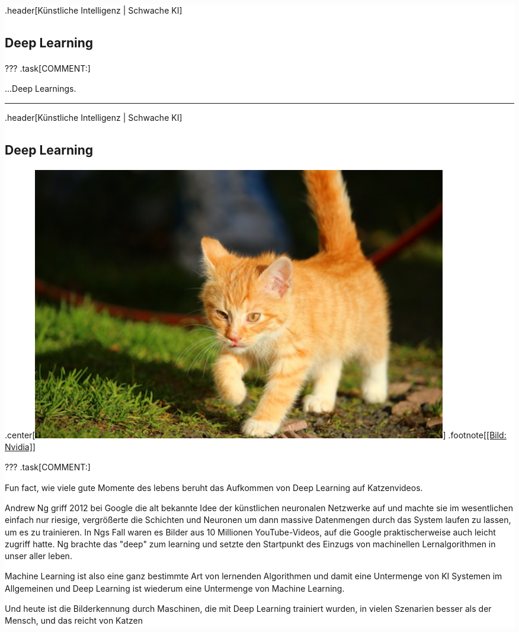 .header[Künstliche Intelligenz | Schwache KI]

## Deep Learning


???
.task[COMMENT:]  

...Deep Learnings. 

---
.header[Künstliche Intelligenz | Schwache KI]

## Deep Learning

.center[<img src="img/dl_cat.png" alt="dl_cat" style="width:80%;">]
.footnote[[[Bild: Nvidia]](https://blogs.nvidia.com/blog/2016/07/29/whats-difference-artificial-intelligence-machine-learning-deep-learning-ai/)]


???
.task[COMMENT:]  

Fun fact, wie viele gute Momente des lebens beruht das Aufkommen von Deep Learning auf Katzenvideos.

Andrew Ng griff 2012 bei Google die alt bekannte Idee der künstlichen neuronalen Netzwerke auf und machte sie im wesentlichen einfach nur riesige, vergrößerte die Schichten und Neuronen um dann massive Datenmengen durch das System laufen zu lassen, um es zu trainieren. In Ngs Fall waren es Bilder aus 10 Millionen YouTube-Videos, auf die Google praktischerweise auch leicht zugriff hatte. Ng brachte das "deep" zum learning und setzte den Startpunkt des Einzugs von machinellen Lernalgorithmen in unser aller leben.

Machine Learning ist also eine ganz bestimmte Art von lernenden Algorithmen und damit eine Untermenge von KI Systemen im Allgemeinen und Deep Learning ist wiederum eine Untermenge von Machine Learning.

Und heute ist die Bilderkennung durch Maschinen, die mit Deep Learning trainiert wurden, in vielen Szenarien besser als der Mensch, und das reicht von Katzen
